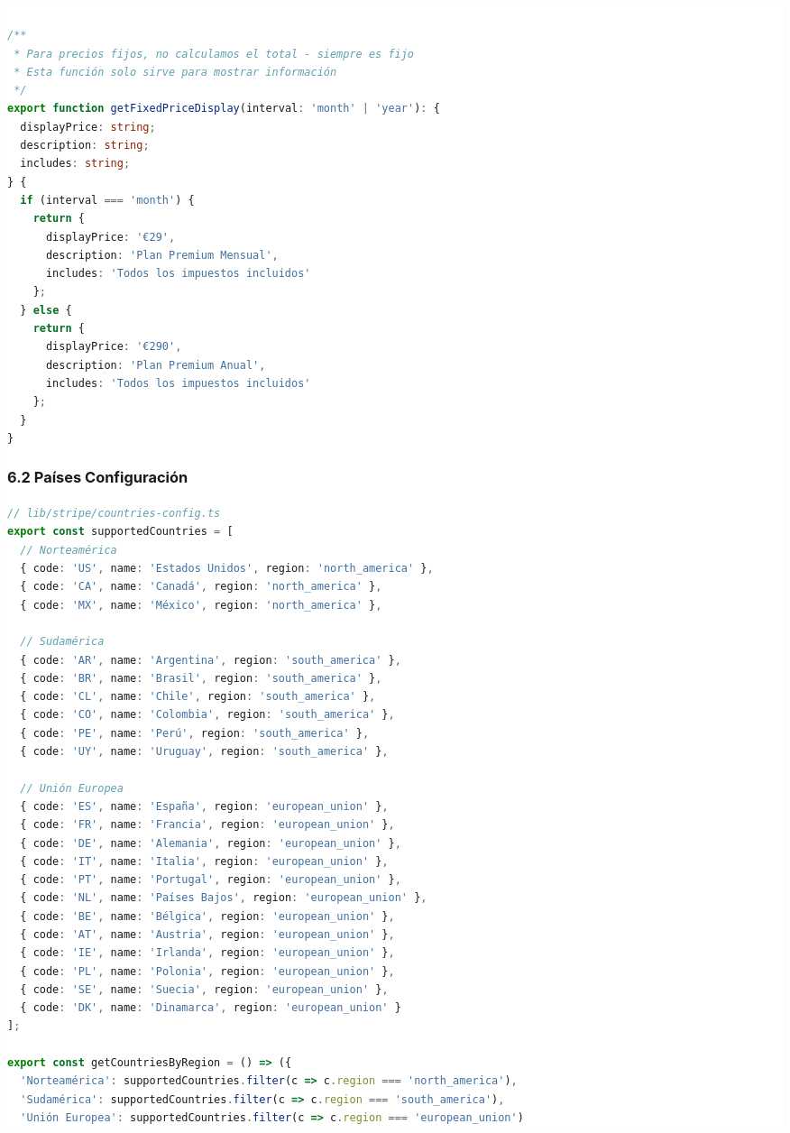 ```typescript

/**
 * Para precios fijos, no calculamos el total - siempre es fijo
 * Esta función solo sirve para mostrar información
 */
export function getFixedPriceDisplay(interval: 'month' | 'year'): {
  displayPrice: string;
  description: string;
  includes: string;
} {
  if (interval === 'month') {
    return {
      displayPrice: '€29',
      description: 'Plan Premium Mensual',
      includes: 'Todos los impuestos incluidos'
    };
  } else {
    return {
      displayPrice: '€290', 
      description: 'Plan Premium Anual',
      includes: 'Todos los impuestos incluidos'
    };
  }
}
```

### 6.2 Países Configuración

```typescript
// lib/stripe/countries-config.ts
export const supportedCountries = [
  // Norteamérica
  { code: 'US', name: 'Estados Unidos', region: 'north_america' },
  { code: 'CA', name: 'Canadá', region: 'north_america' },
  { code: 'MX', name: 'México', region: 'north_america' },
  
  // Sudamérica  
  { code: 'AR', name: 'Argentina', region: 'south_america' },
  { code: 'BR', name: 'Brasil', region: 'south_america' },
  { code: 'CL', name: 'Chile', region: 'south_america' },
  { code: 'CO', name: 'Colombia', region: 'south_america' },
  { code: 'PE', name: 'Perú', region: 'south_america' },
  { code: 'UY', name: 'Uruguay', region: 'south_america' },
  
  // Unión Europea
  { code: 'ES', name: 'España', region: 'european_union' },
  { code: 'FR', name: 'Francia', region: 'european_union' },
  { code: 'DE', name: 'Alemania', region: 'european_union' },
  { code: 'IT', name: 'Italia', region: 'european_union' },
  { code: 'PT', name: 'Portugal', region: 'european_union' },
  { code: 'NL', name: 'Países Bajos', region: 'european_union' },
  { code: 'BE', name: 'Bélgica', region: 'european_union' },
  { code: 'AT', name: 'Austria', region: 'european_union' },
  { code: 'IE', name: 'Irlanda', region: 'european_union' },
  { code: 'PL', name: 'Polonia', region: 'european_union' },
  { code: 'SE', name: 'Suecia', region: 'european_union' },
  { code: 'DK', name: 'Dinamarca', region: 'european_union' }
];

export const getCountriesByRegion = () => ({
  'Norteamérica': supportedCountries.filter(c => c.region === 'north_america'),
  'Sudamérica': supportedCountries.filter(c => c.region === 'south_america'), 
  'Unión Europea': supportedCountries.filter(c => c.region === 'european_union')
```